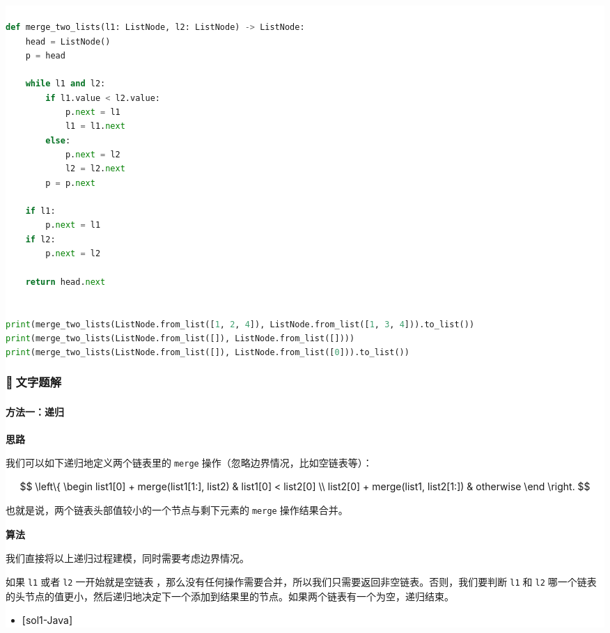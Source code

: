 ```python

def merge_two_lists(l1: ListNode, l2: ListNode) -> ListNode:
    head = ListNode()
    p = head

    while l1 and l2:
        if l1.value < l2.value:
            p.next = l1
            l1 = l1.next
        else:
            p.next = l2
            l2 = l2.next
        p = p.next

    if l1:
        p.next = l1
    if l2:
        p.next = l2

    return head.next


print(merge_two_lists(ListNode.from_list([1, 2, 4]), ListNode.from_list([1, 3, 4])).to_list())
print(merge_two_lists(ListNode.from_list([]), ListNode.from_list([])))
print(merge_two_lists(ListNode.from_list([]), ListNode.from_list([0])).to_list())
```

### 📖 文字题解

#### 方法一：递归

**思路**

我们可以如下递归地定义两个链表里的 `merge` 操作（忽略边界情况，比如空链表等）：

$$
\left\{
\begin
list1[0] + merge(list1[1:], list2) & list1[0] < list2[0] \\
list2[0] + merge(list1, list2[1:]) & otherwise
\end
\right.
$$

也就是说，两个链表头部值较小的一个节点与剩下元素的 `merge` 操作结果合并。

**算法**

我们直接将以上递归过程建模，同时需要考虑边界情况。

如果 `l1` 或者 `l2` 一开始就是空链表 ，那么没有任何操作需要合并，所以我们只需要返回非空链表。否则，我们要判断 `l1` 和 `l2` 哪一个链表的头节点的值更小，然后递归地决定下一个添加到结果里的节点。如果两个链表有一个为空，递归结束。

* [sol1-Java]
